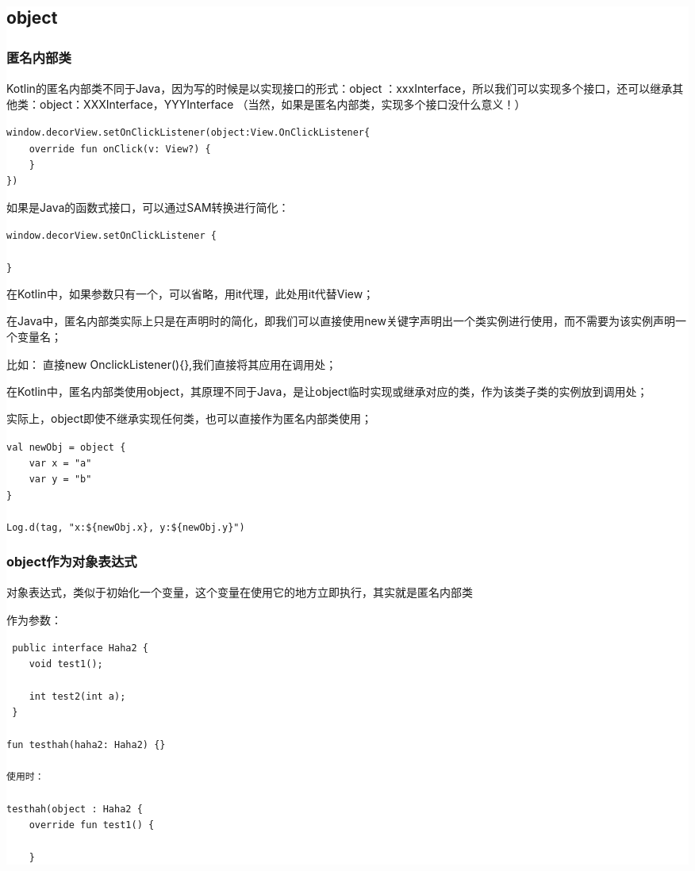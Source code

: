## object

### 匿名内部类

Kotlin的匿名内部类不同于Java，因为写的时候是以实现接口的形式：object ：xxxInterface，所以我们可以实现多个接口，还可以继承其他类：object：XXXInterface，YYYInterface （当然，如果是匿名内部类，实现多个接口没什么意义！）

    window.decorView.setOnClickListener(object:View.OnClickListener{
        override fun onClick(v: View?) {
        }
    })
 
 如果是Java的函数式接口，可以通过SAM转换进行简化：
 
    window.decorView.setOnClickListener { 
            
    }  
     
 在Kotlin中，如果参数只有一个，可以省略，用it代理，此处用it代替View；    
 
 
 在Java中，匿名内部类实际上只是在声明时的简化，即我们可以直接使用new关键字声明出一个类实例进行使用，而不需要为该实例声明一个变量名；
 
比如：
   直接new OnclickListener(){},我们直接将其应用在调用处；

在Kotlin中，匿名内部类使用object，其原理不同于Java，是让object临时实现或继承对应的类，作为该类子类的实例放到调用处；

实际上，object即使不继承实现任何类，也可以直接作为匿名内部类使用；

```
val newObj = object {
    var x = "a"
    var y = "b"
}
 
Log.d(tag, "x:${newObj.x}, y:${newObj.y}")
```
     
### object作为对象表达式
 
 对象表达式，类似于初始化一个变量，这个变量在使用它的地方立即执行，其实就是匿名内部类

 作为参数：
 
     public interface Haha2 {
        void test1();
    
        int test2(int a);
     }
     
    fun testhah(haha2: Haha2) {}
  
    使用时：
    
    testhah(object : Haha2 {
        override fun test1() {

        }
